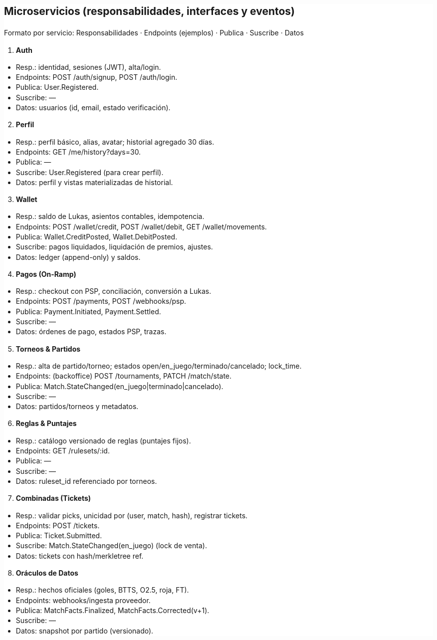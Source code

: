 ## Microservicios (responsabilidades, interfaces y eventos)

Formato por servicio: Responsabilidades · Endpoints (ejemplos) · Publica · Suscribe · Datos

1. **Auth**
- Resp.: identidad, sesiones (JWT), alta/login.
- Endpoints: POST /auth/signup, POST /auth/login.
- Publica: User.Registered.
- Suscribe: —
- Datos: usuarios (id, email, estado verificación).

2. **Perfil**
- Resp.: perfil básico, alias, avatar; historial agregado 30 días.
- Endpoints: GET /me/history?days=30.
- Publica: —
- Suscribe: User.Registered (para crear perfil).
- Datos: perfil y vistas materializadas de historial.

3. **Wallet**
- Resp.: saldo de Lukas, asientos contables, idempotencia.
- Endpoints: POST /wallet/credit, POST /wallet/debit, GET /wallet/movements.
- Publica: Wallet.CreditPosted, Wallet.DebitPosted.
- Suscribe: pagos liquidados, liquidación de premios, ajustes.
- Datos: ledger (append-only) y saldos.

4. **Pagos (On-Ramp)**
- Resp.: checkout con PSP, conciliación, conversión a Lukas.
- Endpoints: POST /payments, POST /webhooks/psp.
- Publica: Payment.Initiated, Payment.Settled.
- Suscribe: —
- Datos: órdenes de pago, estados PSP, trazas.

5. **Torneos & Partidos**
- Resp.: alta de partido/torneo; estados open/en_juego/terminado/cancelado; lock_time.
- Endpoints: (backoffice) POST /tournaments, PATCH /match/state.
- Publica: Match.StateChanged(en_juego|terminado|cancelado).
- Suscribe: —
- Datos: partidos/torneos y metadatos.

6. **Reglas & Puntajes**
- Resp.: catálogo versionado de reglas (puntajes fijos).
- Endpoints: GET /rulesets/:id.
- Publica: —
- Suscribe: —
- Datos: ruleset_id referenciado por torneos.

7. **Combinadas (Tickets)**
- Resp.: validar picks, unicidad por (user, match, hash), registrar tickets.
- Endpoints: POST /tickets.
- Publica: Ticket.Submitted.
- Suscribe: Match.StateChanged(en_juego) (lock de venta).
- Datos: tickets con hash/merkletree ref.

8. **Oráculos de Datos**
- Resp.: hechos oficiales (goles, BTTS, O2.5, roja, FT).
- Endpoints: webhooks/ingesta proveedor.
- Publica: MatchFacts.Finalized, MatchFacts.Corrected(v+1).
- Suscribe: —
- Datos: snapshot por partido (versionado).

